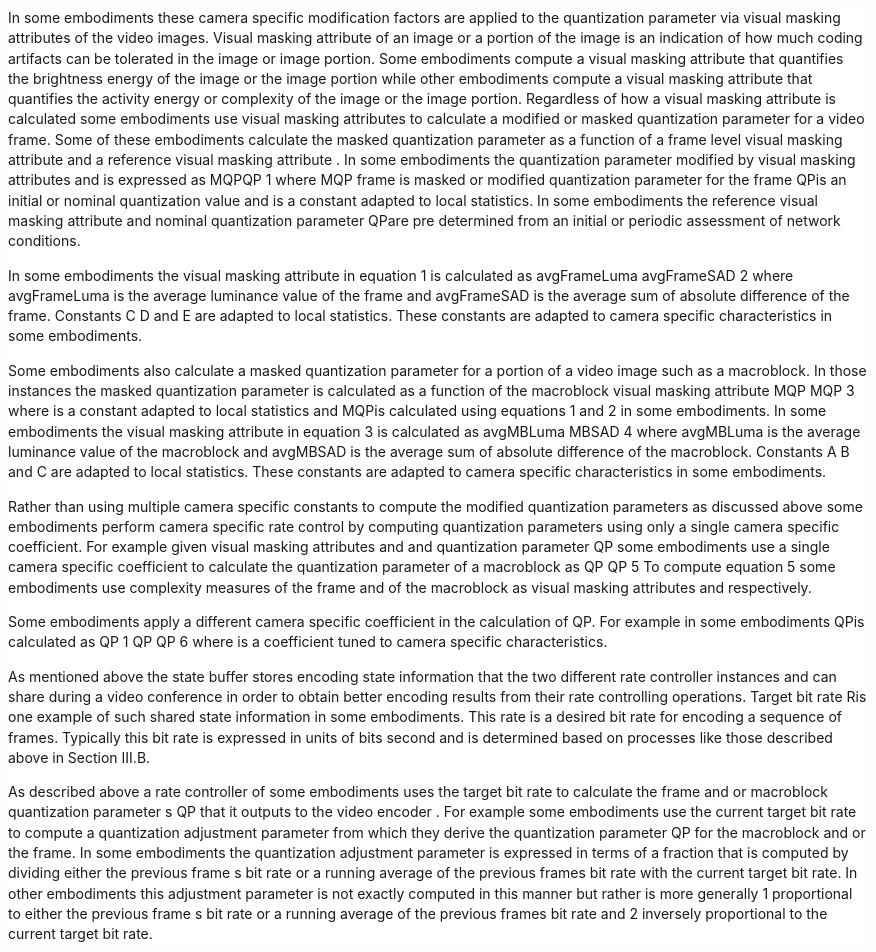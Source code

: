 In some embodiments these camera specific modification factors are applied to the quantization parameter via visual masking attributes of the video images. Visual masking attribute of an image or a portion of the image is an indication of how much coding artifacts can be tolerated in the image or image portion. Some embodiments compute a visual masking attribute that quantifies the brightness energy of the image or the image portion while other embodiments compute a visual masking attribute that quantifies the activity energy or complexity of the image or the image portion. Regardless of how a visual masking attribute is calculated some embodiments use visual masking attributes to calculate a modified or masked quantization parameter for a video frame. Some of these embodiments calculate the masked quantization parameter as a function of a frame level visual masking attribute and a reference visual masking attribute . In some embodiments the quantization parameter modified by visual masking attributes and is expressed as MQPQP 1 where MQP frame is masked or modified quantization parameter for the frame QPis an initial or nominal quantization value and is a constant adapted to local statistics. In some embodiments the reference visual masking attribute and nominal quantization parameter QPare pre determined from an initial or periodic assessment of network conditions.

In some embodiments the visual masking attribute in equation 1 is calculated as avgFrameLuma avgFrameSAD 2 where avgFrameLuma is the average luminance value of the frame and avgFrameSAD is the average sum of absolute difference of the frame. Constants C D and E are adapted to local statistics. These constants are adapted to camera specific characteristics in some embodiments.

Some embodiments also calculate a masked quantization parameter for a portion of a video image such as a macroblock. In those instances the masked quantization parameter is calculated as a function of the macroblock visual masking attribute MQP MQP 3 where is a constant adapted to local statistics and MQPis calculated using equations 1 and 2 in some embodiments. In some embodiments the visual masking attribute in equation 3 is calculated as avgMBLuma MBSAD 4 where avgMBLuma is the average luminance value of the macroblock and avgMBSAD is the average sum of absolute difference of the macroblock. Constants A B and C are adapted to local statistics. These constants are adapted to camera specific characteristics in some embodiments.

Rather than using multiple camera specific constants to compute the modified quantization parameters as discussed above some embodiments perform camera specific rate control by computing quantization parameters using only a single camera specific coefficient. For example given visual masking attributes and and quantization parameter QP some embodiments use a single camera specific coefficient to calculate the quantization parameter of a macroblock as QP QP 5 To compute equation 5 some embodiments use complexity measures of the frame and of the macroblock as visual masking attributes and respectively.

Some embodiments apply a different camera specific coefficient in the calculation of QP. For example in some embodiments QPis calculated as QP 1 QP QP 6 where is a coefficient tuned to camera specific characteristics.

As mentioned above the state buffer stores encoding state information that the two different rate controller instances and can share during a video conference in order to obtain better encoding results from their rate controlling operations. Target bit rate Ris one example of such shared state information in some embodiments. This rate is a desired bit rate for encoding a sequence of frames. Typically this bit rate is expressed in units of bits second and is determined based on processes like those described above in Section III.B.

As described above a rate controller of some embodiments uses the target bit rate to calculate the frame and or macroblock quantization parameter s QP that it outputs to the video encoder . For example some embodiments use the current target bit rate to compute a quantization adjustment parameter from which they derive the quantization parameter QP for the macroblock and or the frame. In some embodiments the quantization adjustment parameter is expressed in terms of a fraction that is computed by dividing either the previous frame s bit rate or a running average of the previous frames bit rate with the current target bit rate. In other embodiments this adjustment parameter is not exactly computed in this manner but rather is more generally 1 proportional to either the previous frame s bit rate or a running average of the previous frames bit rate and 2 inversely proportional to the current target bit rate.
